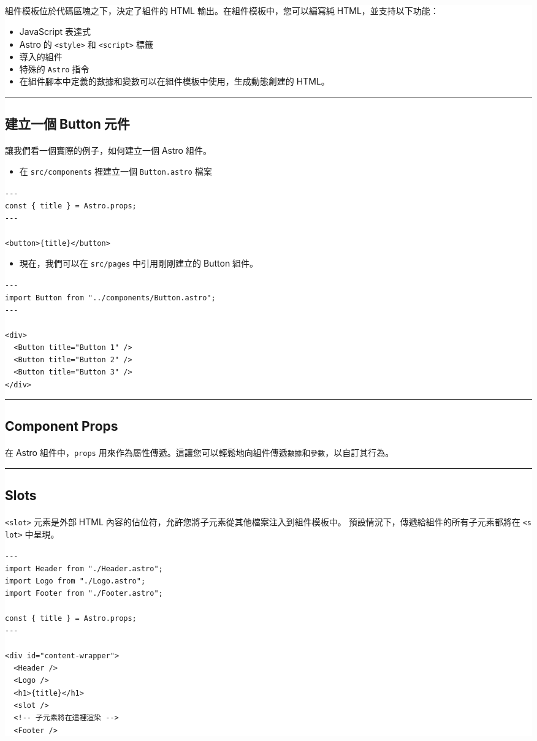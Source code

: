 組件模板位於代碼區塊之下，決定了組件的 HTML 輸出。在組件模板中，您可以編寫純 HTML，並支持以下功能：

- JavaScript 表達式
- Astro 的 `<style>` 和 `<script>` 標籤
- 導入的組件
- 特殊的 `Astro` 指令
- 在組件腳本中定義的數據和變數可以在組件模板中使用，生成動態創建的 HTML。

---

## 建立一個 Button 元件

讓我們看一個實際的例子，如何建立一個 Astro 組件。

- 在 `src/components` 裡建立一個 `Button.astro` 檔案

```astro
---
const { title } = Astro.props;
---

<button>{title}</button>
```

- 現在，我們可以在 `src/pages` 中引用剛剛建立的 Button 組件。

```astro
---
import Button from "../components/Button.astro";
---

<div>
  <Button title="Button 1" />
  <Button title="Button 2" />
  <Button title="Button 3" />
</div>
```

---

## Component Props

在 Astro 組件中，`props` 用來作為屬性傳遞。這讓您可以輕鬆地向組件傳遞`數據`和`參數`，以自訂其行為。

---

## Slots

`<slot>` 元素是外部 HTML 內容的佔位符，允許您將子元素從其他檔案注入到組件模板中。
預設情況下，傳遞給組件的所有子元素都將在 `<slot>` 中呈現。

```astro
---
import Header from "./Header.astro";
import Logo from "./Logo.astro";
import Footer from "./Footer.astro";

const { title } = Astro.props;
---

<div id="content-wrapper">
  <Header />
  <Logo />
  <h1>{title}</h1>
  <slot />
  <!-- 子元素將在這裡渲染 -->
  <Footer />
```